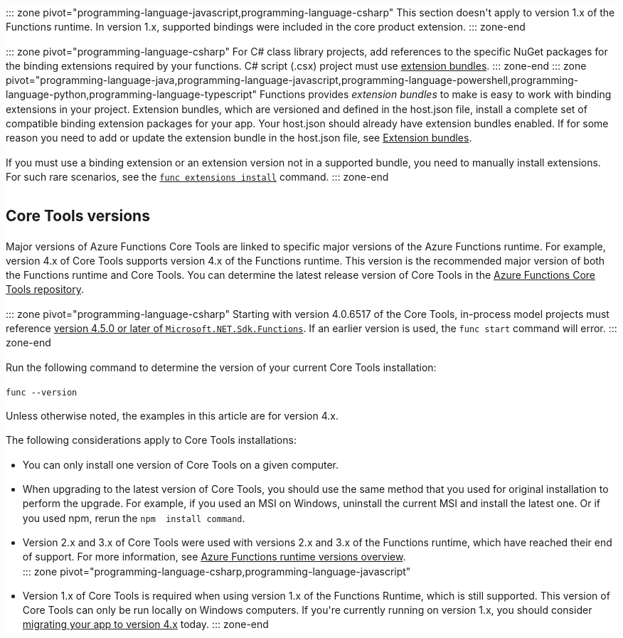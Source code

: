 ::: zone pivot="programming-language-javascript,programming-language-csharp"
This section doesn't apply to version 1.x of the Functions runtime. In version 1.x, supported bindings were included in the core product extension.
::: zone-end

::: zone pivot="programming-language-csharp"
For C# class library projects, add references to the specific NuGet packages for the binding extensions required by your functions. C# script (.csx) project must use [extension bundles](functions-bindings-register.md#extension-bundles).
::: zone-end
::: zone pivot="programming-language-java,programming-language-javascript,programming-language-powershell,programming-language-python,programming-language-typescript"
Functions provides _extension bundles_ to make is easy to work with binding extensions in your project. Extension bundles, which are versioned and defined in the host.json file, install a complete set of compatible binding extension packages for your app. Your host.json should already have extension bundles enabled. If for some reason you need to add or update the extension bundle in the host.json file, see [Extension bundles](functions-bindings-register.md#extension-bundles).

If you must use a binding extension or an extension version not in a supported bundle, you need to manually install extensions. For such rare scenarios, see the [`func extensions install`](./functions-core-tools-reference.md#func-extensions-install) command.
::: zone-end

## <a name="v2"></a>Core Tools versions

Major versions of Azure Functions Core Tools are linked to specific major versions of the Azure Functions runtime. For example, version 4.x of Core Tools supports version 4.x of the Functions runtime. This version is the recommended major version of both the Functions runtime and Core Tools. You can determine the latest release version of Core Tools in the [Azure Functions Core Tools repository](https://github.com/Azure/azure-functions-core-tools/releases/latest).

::: zone pivot="programming-language-csharp"
<a name="in-process-minimum-version"></a> 
Starting with version 4.0.6517 of the Core Tools, in-process model projects must reference [version 4.5.0 or later of `Microsoft.NET.Sdk.Functions`](https://www.nuget.org/packages/Microsoft.NET.Sdk.Functions/4.5.0). If an earlier version is used, the `func start` command will error.
::: zone-end

Run the following command to determine the version of your current Core Tools installation:

```command
func --version
``` 

Unless otherwise noted, the examples in this article are for version 4.x. 

The following considerations apply to Core Tools installations:

+ You can only install one version of Core Tools on a given computer. 

+ When upgrading to the latest version of Core Tools, you should use the same method that you used for original installation to perform the upgrade. For example, if you used an MSI on Windows, uninstall the current MSI and install the latest one. Or if you used npm, rerun the `npm  install command`.  

+ Version 2.x and 3.x of Core Tools were used with versions 2.x and 3.x of the Functions runtime, which have reached their end of support. For more information, see [Azure Functions runtime versions overview](functions-versions.md).  
::: zone pivot="programming-language-csharp,programming-language-javascript"  
+ Version 1.x of Core Tools is required when using version 1.x of the Functions Runtime, which is still supported. This version of Core Tools can only be run locally on Windows computers. If you're currently running on version 1.x, you should consider [migrating your app to version 4.x](migrate-version-1-version-4.md) today.
::: zone-end  
